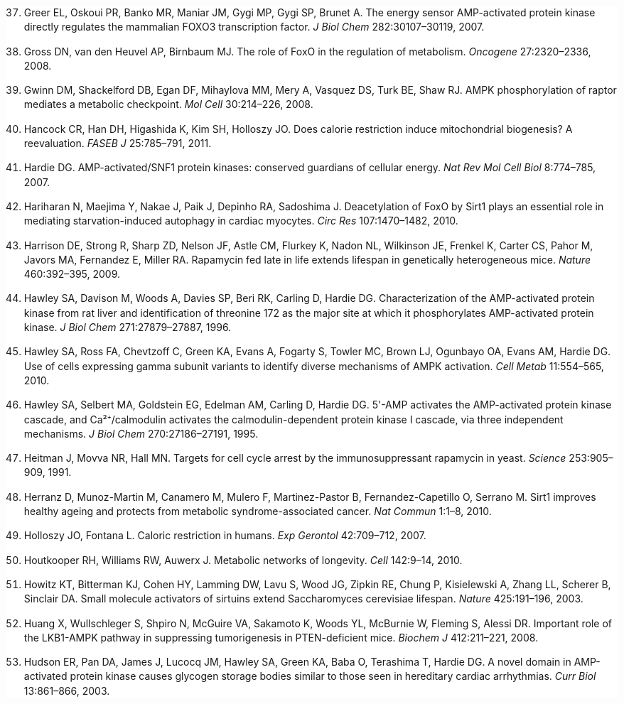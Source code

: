 37. Greer EL, Oskoui PR, Banko MR, Maniar JM, Gygi MP, Gygi SP, Brunet A. The energy sensor AMP-activated protein kinase directly regulates the mammalian FOXO3 transcription factor. *J Biol Chem* 282:30107–30119, 2007.

38. Gross DN, van den Heuvel AP, Birnbaum MJ. The role of FoxO in the regulation of metabolism. *Oncogene* 27:2320–2336, 2008.

39. Gwinn DM, Shackelford DB, Egan DF, Mihaylova MM, Mery A, Vasquez DS, Turk BE, Shaw RJ. AMPK phosphorylation of raptor mediates a metabolic checkpoint. *Mol Cell* 30:214–226, 2008.

40. Hancock CR, Han DH, Higashida K, Kim SH, Holloszy JO. Does calorie restriction induce mitochondrial biogenesis? A reevaluation. *FASEB J* 25:785–791, 2011.

41. Hardie DG. AMP-activated/SNF1 protein kinases: conserved guardians of cellular energy. *Nat Rev Mol Cell Biol* 8:774–785, 2007.

42. Hariharan N, Maejima Y, Nakae J, Paik J, Depinho RA, Sadoshima J. Deacetylation of FoxO by Sirt1 plays an essential role in mediating starvation-induced autophagy in cardiac myocytes. *Circ Res* 107:1470–1482, 2010.

43. Harrison DE, Strong R, Sharp ZD, Nelson JF, Astle CM, Flurkey K, Nadon NL, Wilkinson JE, Frenkel K, Carter CS, Pahor M, Javors MA, Fernandez E, Miller RA. Rapamycin fed late in life extends lifespan in genetically heterogeneous mice. *Nature* 460:392–395, 2009.

44. Hawley SA, Davison M, Woods A, Davies SP, Beri RK, Carling D, Hardie DG. Characterization of the AMP-activated protein kinase from rat liver and identification of threonine 172 as the major site at which it phosphorylates AMP-activated protein kinase. *J Biol Chem* 271:27879–27887, 1996.

45. Hawley SA, Ross FA, Chevtzoff C, Green KA, Evans A, Fogarty S, Towler MC, Brown LJ, Ogunbayo OA, Evans AM, Hardie DG. Use of cells expressing gamma subunit variants to identify diverse mechanisms of AMPK activation. *Cell Metab* 11:554–565, 2010.

46. Hawley SA, Selbert MA, Goldstein EG, Edelman AM, Carling D, Hardie DG. 5'-AMP activates the AMP-activated protein kinase cascade, and Ca²⁺/calmodulin activates the calmodulin-dependent protein kinase I cascade, via three independent mechanisms. *J Biol Chem* 270:27186–27191, 1995.

47. Heitman J, Movva NR, Hall MN. Targets for cell cycle arrest by the immunosuppressant rapamycin in yeast. *Science* 253:905–909, 1991.

48. Herranz D, Munoz-Martin M, Canamero M, Mulero F, Martinez-Pastor B, Fernandez-Capetillo O, Serrano M. Sirt1 improves healthy ageing and protects from metabolic syndrome-associated cancer. *Nat Commun* 1:1–8, 2010.

49. Holloszy JO, Fontana L. Caloric restriction in humans. *Exp Gerontol* 42:709–712, 2007.

50. Houtkooper RH, Williams RW, Auwerx J. Metabolic networks of longevity. *Cell* 142:9–14, 2010.

51. Howitz KT, Bitterman KJ, Cohen HY, Lamming DW, Lavu S, Wood JG, Zipkin RE, Chung P, Kisielewski A, Zhang LL, Scherer B, Sinclair DA. Small molecule activators of sirtuins extend Saccharomyces cerevisiae lifespan. *Nature* 425:191–196, 2003.

52. Huang X, Wullschleger S, Shpiro N, McGuire VA, Sakamoto K, Woods YL, McBurnie W, Fleming S, Alessi DR. Important role of the LKB1-AMPK pathway in suppressing tumorigenesis in PTEN-deficient mice. *Biochem J* 412:211–221, 2008.

53. Hudson ER, Pan DA, James J, Lucocq JM, Hawley SA, Green KA, Baba O, Terashima T, Hardie DG. A novel domain in AMP-activated protein kinase causes glycogen storage bodies similar to those seen in hereditary cardiac arrhythmias. *Curr Biol* 13:861–866, 2003.
